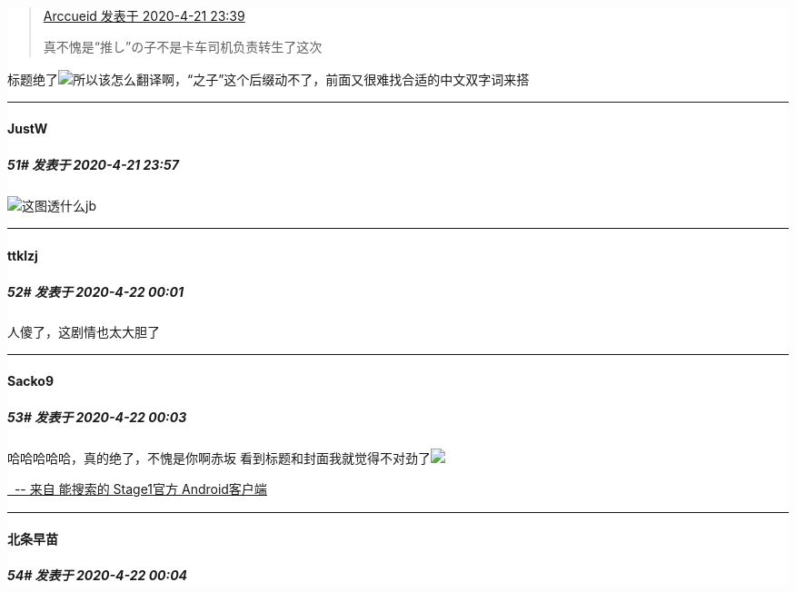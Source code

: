 

<blockquote><a href="httphttps://bbs.saraba1st.com/2b/forum.php?mod=redirect&amp;goto=findpost&amp;pid=47159459&amp;ptid=1922178" target="_blank">Arccueid 发表于 2020-4-21 23:39</a>

真不愧是“推し”の子不是卡车司机负责转生了这次</blockquote>
标题绝了<img src="https://static.saraba1st.com/image/smiley/face2017/066.png" referrerpolicy="no-referrer">所以该怎么翻译啊，“之子”这个后缀动不了，前面又很难找合适的中文双字词来搭







-----

####  JustW  
##### 51#       发表于 2020-4-21 23:57



<img src="https://static.saraba1st.com/image/smiley/face2017/068.png" referrerpolicy="no-referrer">这图透什么jb







-----

####  ttklzj  
##### 52#       发表于 2020-4-22 00:01




人傻了，这剧情也太大胆了







-----

####  Sacko9  
##### 53#       发表于 2020-4-22 00:03




哈哈哈哈哈，真的绝了，不愧是你啊赤坂
看到标题和封面我就觉得不对劲了<img src="https://static.saraba1st.com/image/smiley/face2017/067.png" referrerpolicy="no-referrer">

[  -- 来自 能搜索的 Stage1官方 Android客户端](https://www.coolapk.com/apk/140634)







-----

####  北条早苗  
##### 54#       发表于 2020-4-22 00:04
